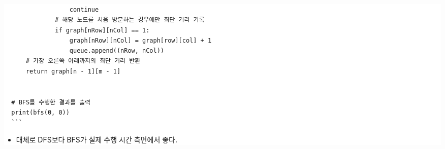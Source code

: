                       continue
                  # 해당 노드를 처음 방문하는 경우에만 최단 거리 기록
                  if graph[nRow][nCol] == 1:
                      graph[nRow][nCol] = graph[row][col] + 1
                      queue.append((nRow, nCol))
          # 가장 오른쪽 아래까지의 최단 거리 반환
          return graph[n - 1][m - 1]


      # BFS를 수행한 결과를 출력
      print(bfs(0, 0))
      ```

- 대체로 DFS보다 BFS가 실제 수행 시간 측면에서 좋다.
